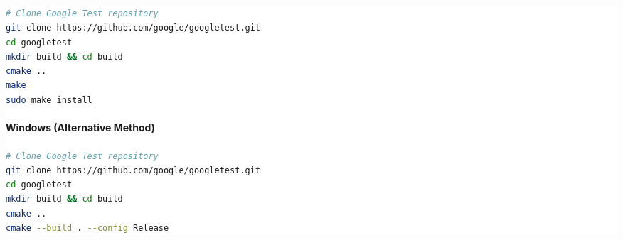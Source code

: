 ```bash
# Clone Google Test repository
git clone https://github.com/google/googletest.git
cd googletest
mkdir build && cd build
cmake ..
make
sudo make install
```

#### Windows (Alternative Method)

```bash
# Clone Google Test repository
git clone https://github.com/google/googletest.git
cd googletest
mkdir build && cd build
cmake ..
cmake --build . --config Release
```
